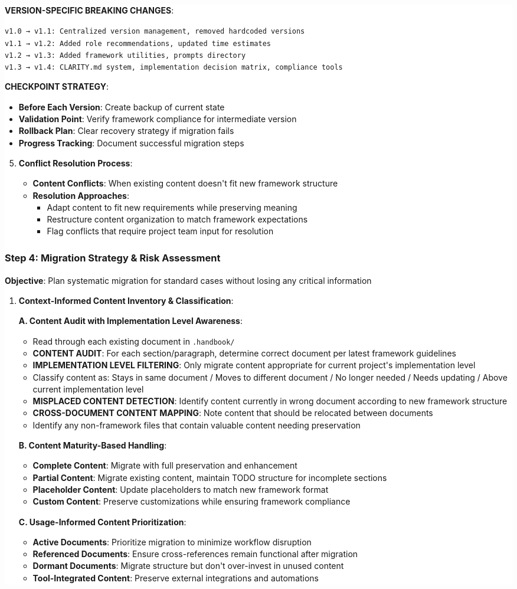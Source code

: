    **VERSION-SPECIFIC BREAKING CHANGES**:

   ```
   v1.0 → v1.1: Centralized version management, removed hardcoded versions
   v1.1 → v1.2: Added role recommendations, updated time estimates
   v1.2 → v1.3: Added framework utilities, prompts directory
   v1.3 → v1.4: CLARITY.md system, implementation decision matrix, compliance tools
   ```

   **CHECKPOINT STRATEGY**:

   - **Before Each Version**: Create backup of current state
   - **Validation Point**: Verify framework compliance for intermediate version
   - **Rollback Plan**: Clear recovery strategy if migration fails
   - **Progress Tracking**: Document successful migration steps

5. **Conflict Resolution Process**:

   - **Content Conflicts**: When existing content doesn't fit new framework structure
   - **Resolution Approaches**:
     - Adapt content to fit new requirements while preserving meaning
     - Restructure content organization to match framework expectations
     - Flag conflicts that require project team input for resolution

### Step 4: Migration Strategy & Risk Assessment

**Objective**: Plan systematic migration for standard cases without losing any critical information

1. **Context-Informed Content Inventory & Classification**:

   **A. Content Audit with Implementation Level Awareness**:

   - Read through each existing document in `.handbook/`
   - **CONTENT AUDIT**: For each section/paragraph, determine correct document per latest framework guidelines
   - **IMPLEMENTATION LEVEL FILTERING**: Only migrate content appropriate for current project's implementation level
   - Classify content as: Stays in same document / Moves to different document / No longer needed / Needs updating / Above current implementation level
   - **MISPLACED CONTENT DETECTION**: Identify content currently in wrong document according to new framework structure
   - **CROSS-DOCUMENT CONTENT MAPPING**: Note content that should be relocated between documents
   - Identify any non-framework files that contain valuable content needing preservation

   **B. Content Maturity-Based Handling**:

   - **Complete Content**: Migrate with full preservation and enhancement
   - **Partial Content**: Migrate existing content, maintain TODO structure for incomplete sections
   - **Placeholder Content**: Update placeholders to match new framework format
   - **Custom Content**: Preserve customizations while ensuring framework compliance

   **C. Usage-Informed Content Prioritization**:

   - **Active Documents**: Prioritize migration to minimize workflow disruption
   - **Referenced Documents**: Ensure cross-references remain functional after migration
   - **Dormant Documents**: Migrate structure but don't over-invest in unused content
   - **Tool-Integrated Content**: Preserve external integrations and automations
